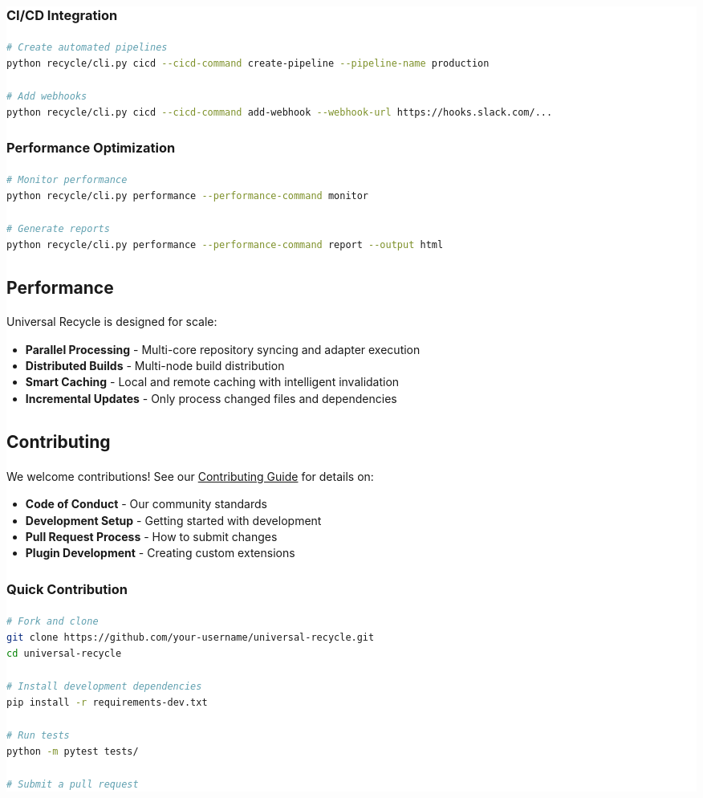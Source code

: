 ### **CI/CD Integration**

```bash
# Create automated pipelines
python recycle/cli.py cicd --cicd-command create-pipeline --pipeline-name production

# Add webhooks
python recycle/cli.py cicd --cicd-command add-webhook --webhook-url https://hooks.slack.com/...
```

### **Performance Optimization**

```bash
# Monitor performance
python recycle/cli.py performance --performance-command monitor

# Generate reports
python recycle/cli.py performance --performance-command report --output html
```

## Performance

Universal Recycle is designed for scale:

- **Parallel Processing** - Multi-core repository syncing and adapter execution
- **Distributed Builds** - Multi-node build distribution
- **Smart Caching** - Local and remote caching with intelligent invalidation
- **Incremental Updates** - Only process changed files and dependencies

## Contributing

We welcome contributions! See our [Contributing Guide](CONTRIBUTING.md) for details on:

- **Code of Conduct** - Our community standards
- **Development Setup** - Getting started with development
- **Pull Request Process** - How to submit changes
- **Plugin Development** - Creating custom extensions

### **Quick Contribution**

```bash
# Fork and clone
git clone https://github.com/your-username/universal-recycle.git
cd universal-recycle

# Install development dependencies
pip install -r requirements-dev.txt

# Run tests
python -m pytest tests/

# Submit a pull request
```

